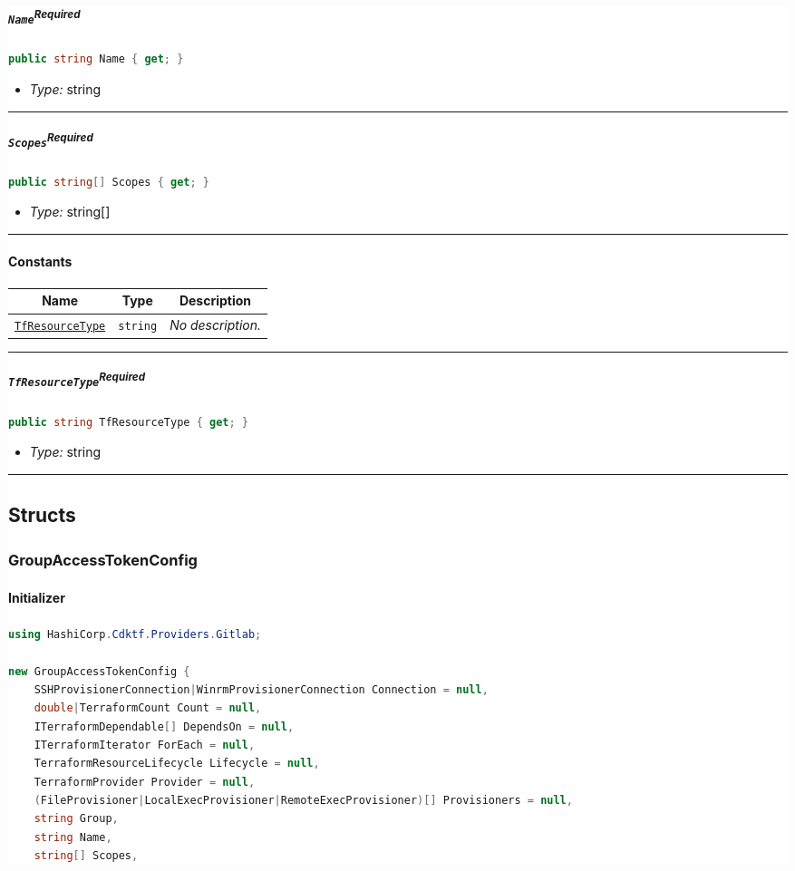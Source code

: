 ##### `Name`<sup>Required</sup> <a name="Name" id="@cdktf/provider-gitlab.groupAccessToken.GroupAccessToken.property.name"></a>

```csharp
public string Name { get; }
```

- *Type:* string

---

##### `Scopes`<sup>Required</sup> <a name="Scopes" id="@cdktf/provider-gitlab.groupAccessToken.GroupAccessToken.property.scopes"></a>

```csharp
public string[] Scopes { get; }
```

- *Type:* string[]

---

#### Constants <a name="Constants" id="Constants"></a>

| **Name** | **Type** | **Description** |
| --- | --- | --- |
| <code><a href="#@cdktf/provider-gitlab.groupAccessToken.GroupAccessToken.property.tfResourceType">TfResourceType</a></code> | <code>string</code> | *No description.* |

---

##### `TfResourceType`<sup>Required</sup> <a name="TfResourceType" id="@cdktf/provider-gitlab.groupAccessToken.GroupAccessToken.property.tfResourceType"></a>

```csharp
public string TfResourceType { get; }
```

- *Type:* string

---

## Structs <a name="Structs" id="Structs"></a>

### GroupAccessTokenConfig <a name="GroupAccessTokenConfig" id="@cdktf/provider-gitlab.groupAccessToken.GroupAccessTokenConfig"></a>

#### Initializer <a name="Initializer" id="@cdktf/provider-gitlab.groupAccessToken.GroupAccessTokenConfig.Initializer"></a>

```csharp
using HashiCorp.Cdktf.Providers.Gitlab;

new GroupAccessTokenConfig {
    SSHProvisionerConnection|WinrmProvisionerConnection Connection = null,
    double|TerraformCount Count = null,
    ITerraformDependable[] DependsOn = null,
    ITerraformIterator ForEach = null,
    TerraformResourceLifecycle Lifecycle = null,
    TerraformProvider Provider = null,
    (FileProvisioner|LocalExecProvisioner|RemoteExecProvisioner)[] Provisioners = null,
    string Group,
    string Name,
    string[] Scopes,
```